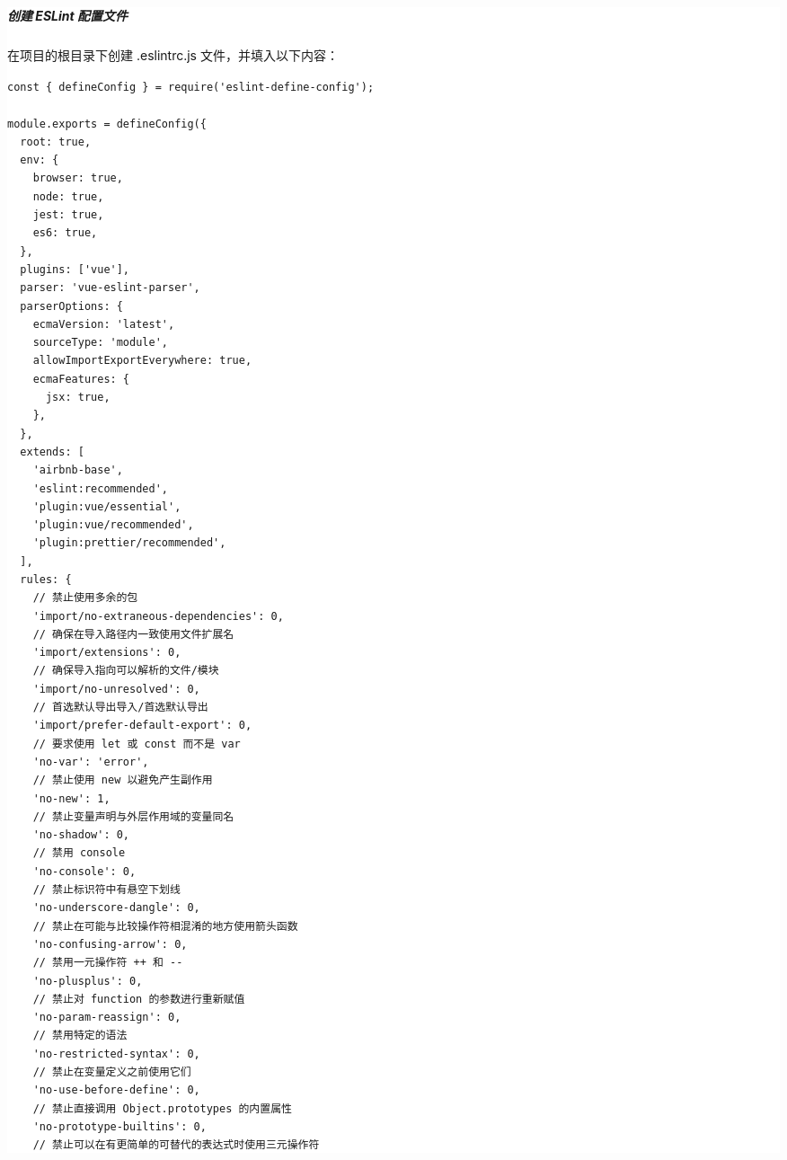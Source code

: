##### 创建 ESLint 配置文件

在项目的根目录下创建 .eslintrc.js 文件，并填入以下内容：

```
const { defineConfig } = require('eslint-define-config');

module.exports = defineConfig({
  root: true,
  env: {
    browser: true,
    node: true,
    jest: true,
    es6: true,
  },
  plugins: ['vue'],
  parser: 'vue-eslint-parser',
  parserOptions: {
    ecmaVersion: 'latest',
    sourceType: 'module',
    allowImportExportEverywhere: true,
    ecmaFeatures: {
      jsx: true,
    },
  },
  extends: [
    'airbnb-base',
    'eslint:recommended',
    'plugin:vue/essential',
    'plugin:vue/recommended',
    'plugin:prettier/recommended',
  ],
  rules: {
    // 禁止使用多余的包
    'import/no-extraneous-dependencies': 0,
    // 确保在导入路径内一致使用文件扩展名
    'import/extensions': 0,
    // 确保导入指向可以解析的文件/模块
    'import/no-unresolved': 0,
    // 首选默认导出导入/首选默认导出
    'import/prefer-default-export': 0,
    // 要求使用 let 或 const 而不是 var
    'no-var': 'error',
    // 禁止使用 new 以避免产生副作用
    'no-new': 1,
    // 禁止变量声明与外层作用域的变量同名
    'no-shadow': 0,
    // 禁用 console
    'no-console': 0,
    // 禁止标识符中有悬空下划线
    'no-underscore-dangle': 0,
    // 禁止在可能与比较操作符相混淆的地方使用箭头函数
    'no-confusing-arrow': 0,
    // 禁用一元操作符 ++ 和 --
    'no-plusplus': 0,
    // 禁止对 function 的参数进行重新赋值
    'no-param-reassign': 0,
    // 禁用特定的语法
    'no-restricted-syntax': 0,
    // 禁止在变量定义之前使用它们
    'no-use-before-define': 0,
    // 禁止直接调用 Object.prototypes 的内置属性
    'no-prototype-builtins': 0,
    // 禁止可以在有更简单的可替代的表达式时使用三元操作符
```
